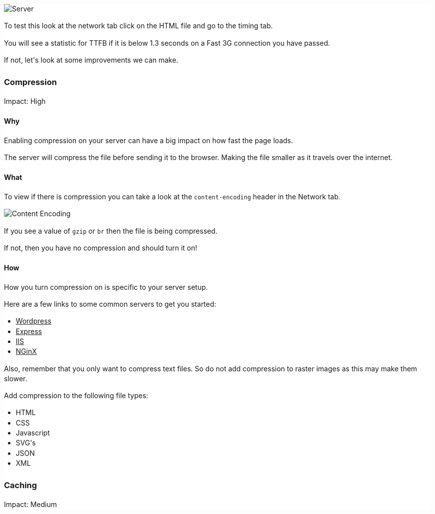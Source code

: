 ![Server](https://pagedart.com/images/30-ways-to-improve-your-website-performance/server.jpg)

To test this look at the network tab click on the HTML file and go to the timing tab.

You will see a statistic for TTFB if it is below 1.3 seconds on a Fast 3G connection you have passed.

If not, let's look at some improvements we can make.

### Compression

Impact: High

#### Why

Enabling compression on your server can have a big impact on how fast the page loads.

The server will compress the file before sending it to the browser. Making the file smaller as it travels over the internet.

#### What

To view if there is compression you can take a look at the `content-encoding` header in the Network tab.

![Content Encoding](https://pagedart.com/images/30-ways-to-improve-your-website-performance/content-encoding.jpg)

If you see a value of `gzip` or `br` then the file is being compressed.

If not, then you have no compression and should turn it on!

#### How

How you turn compression on is specific to your server setup.

Here are a few links to some common servers to get you started:

- [Wordpress](https://wp-rocket.me/)
- [Express](https://github.com/expressjs/compression)
- [IIS](https://docs.microsoft.com/en-us/iis/extensions/iis-compression/iis-compression-overview)
- [NGinX](https://docs.nginx.com/nginx/admin-guide/web-server/compression/)

Also, remember that you only want to compress text files. So do not add compression to raster images as this may make them slower.

Add compression to the following file types:

- HTML
- CSS
- Javascript
- SVG's
- JSON
- XML

### Caching

Impact: Medium
